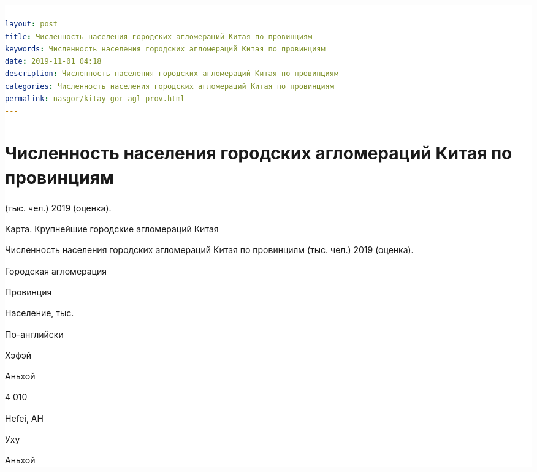```yaml
---
layout: post
title: Численность населения городских агломераций Китая по провинциям
keywords: Численность населения городских агломераций Китая по провинциям
date: 2019-11-01 04:18
description: Численность населения городских агломераций Китая по провинциям
categories: Численность населения городских агломераций Китая по провинциям
permalink: nasgor/kitay-gor-agl-prov.html
---
```


# Численность населения городских агломераций Китая по провинциям 
(тыс. чел.) 2019 (оценка).


Карта. Крупнейшие городские агломераций Китая 
		
	
	
Численность населения городских агломераций Китая по провинциям 
(тыс. чел.) 2019 (оценка).









Городская агломерация


Провинция


Население, тыс.


По-английски






Хэфэй


Аньхой


4 010


Hefei, AH






Уху


Аньхой
